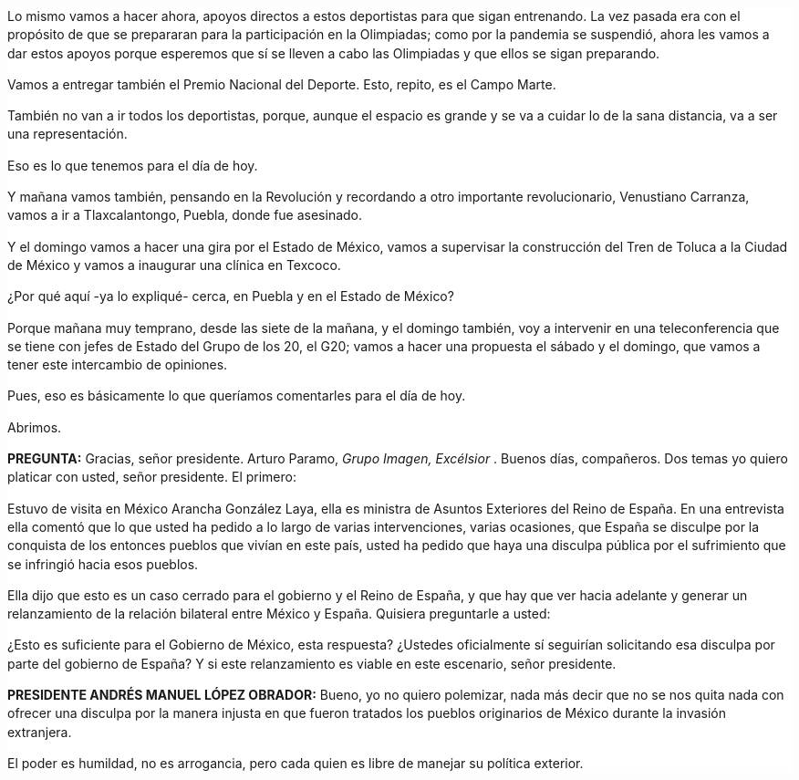 Lo mismo vamos a hacer ahora, apoyos directos a estos deportistas para que
sigan entrenando. La vez pasada era con el propósito de que se prepararan para
la participación en la Olimpiadas; como por la pandemia se suspendió, ahora
les vamos a dar estos apoyos porque esperemos que sí se lleven a cabo las
Olimpiadas y que ellos se sigan preparando.

Vamos a entregar también el Premio Nacional del Deporte. Esto, repito, es el
Campo Marte.

También no van a ir todos los deportistas, porque, aunque el espacio es grande
y se va a cuidar lo de la sana distancia, va a ser una representación.

Eso es lo que tenemos para el día de hoy.

Y mañana vamos también, pensando en la Revolución y recordando a otro
importante revolucionario, Venustiano Carranza, vamos a ir a Tlaxcalantongo,
Puebla, donde fue asesinado.

Y el domingo vamos a hacer una gira por el Estado de México, vamos a
supervisar la construcción del Tren de Toluca a la Ciudad de México y vamos a
inaugurar una clínica en Texcoco.

¿Por qué aquí -ya lo expliqué- cerca, en Puebla y en el Estado de México?

Porque mañana muy temprano, desde las siete de la mañana, y el domingo
también, voy a intervenir en una teleconferencia que se tiene con jefes de
Estado del Grupo de los 20, el G20; vamos a hacer una propuesta el sábado y el
domingo, que vamos a tener este intercambio de opiniones.

Pues, eso es básicamente lo que queríamos comentarles para el día de hoy.

Abrimos.

**PREGUNTA:** Gracias, señor presidente. Arturo Paramo, _Grupo Imagen,
Excélsior_ . Buenos días, compañeros. Dos temas yo quiero platicar con usted,
señor presidente. El primero:

Estuvo de visita en México Arancha González Laya, ella es ministra de Asuntos
Exteriores del Reino de España. En una entrevista ella comentó que lo que
usted ha pedido a lo largo de varias intervenciones, varias ocasiones, que
España se disculpe por la conquista de los entonces pueblos que vivían en este
país, usted ha pedido que haya una disculpa pública por el sufrimiento que se
infringió hacia esos pueblos.

Ella dijo que esto es un caso cerrado para el gobierno y el Reino de España, y
que hay que ver hacia adelante y generar un relanzamiento de la relación
bilateral entre México y España. Quisiera preguntarle a usted:

¿Esto es suficiente para el Gobierno de México, esta respuesta? ¿Ustedes
oficialmente sí seguirían solicitando esa disculpa por parte del gobierno de
España? Y si este relanzamiento es viable en este escenario, señor presidente.

**PRESIDENTE ANDRÉS MANUEL LÓPEZ OBRADOR:** Bueno, yo no quiero polemizar,
nada más decir que no se nos quita nada con ofrecer una disculpa por la manera
injusta en que fueron tratados los pueblos originarios de México durante la
invasión extranjera.

El poder es humildad, no es arrogancia, pero cada quien es libre de manejar su
política exterior.
